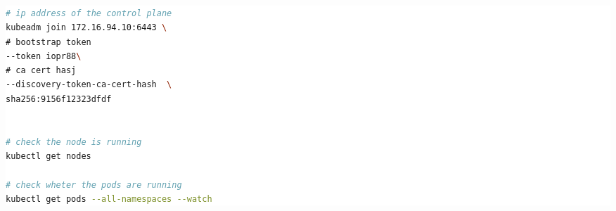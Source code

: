 ```bash
# ip address of the control plane
kubeadm join 172.16.94.10:6443 \
# bootstrap token 
--token iopr88\
# ca cert hasj
--discovery-token-ca-cert-hash  \
sha256:9156f12323dfdf


# check the node is running
kubectl get nodes

# check wheter the pods are running
kubectl get pods --all-namespaces --watch


```

